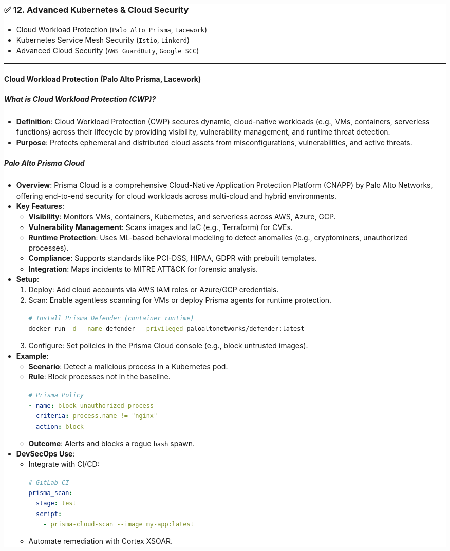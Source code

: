 ### ✅ **12. Advanced Kubernetes & Cloud Security**  
- Cloud Workload Protection (`Palo Alto Prisma`, `Lacework`)  
- Kubernetes Service Mesh Security (`Istio`, `Linkerd`)  
- Advanced Cloud Security (`AWS GuardDuty`, `Google SCC`)  

---

#### Cloud Workload Protection (Palo Alto Prisma, Lacework)
##### What is Cloud Workload Protection (CWP)?
- **Definition**: Cloud Workload Protection (CWP) secures dynamic, cloud-native workloads (e.g., VMs, containers, serverless functions) across their lifecycle by providing visibility, vulnerability management, and runtime threat detection.
- **Purpose**: Protects ephemeral and distributed cloud assets from misconfigurations, vulnerabilities, and active threats.

##### Palo Alto Prisma Cloud
- **Overview**: Prisma Cloud is a comprehensive Cloud-Native Application Protection Platform (CNAPP) by Palo Alto Networks, offering end-to-end security for cloud workloads across multi-cloud and hybrid environments.
- **Key Features**:
  - **Visibility**: Monitors VMs, containers, Kubernetes, and serverless across AWS, Azure, GCP.
  - **Vulnerability Management**: Scans images and IaC (e.g., Terraform) for CVEs.
  - **Runtime Protection**: Uses ML-based behavioral modeling to detect anomalies (e.g., cryptominers, unauthorized processes).
  - **Compliance**: Supports standards like PCI-DSS, HIPAA, GDPR with prebuilt templates.
  - **Integration**: Maps incidents to MITRE ATT&CK for forensic analysis.
- **Setup**:
  1. Deploy: Add cloud accounts via AWS IAM roles or Azure/GCP credentials.
  2. Scan: Enable agentless scanning for VMs or deploy Prisma agents for runtime protection.
     ```bash
     # Install Prisma Defender (container runtime)
     docker run -d --name defender --privileged paloaltonetworks/defender:latest
     ```
  3. Configure: Set policies in the Prisma Cloud console (e.g., block untrusted images).
- **Example**:
  - **Scenario**: Detect a malicious process in a Kubernetes pod.
  - **Rule**: Block processes not in the baseline.
    ```yaml
    # Prisma Policy
    - name: block-unauthorized-process
      criteria: process.name != "nginx"
      action: block
    ```
  - **Outcome**: Alerts and blocks a rogue `bash` spawn.
- **DevSecOps Use**:
  - Integrate with CI/CD:
    ```yaml
    # GitLab CI
    prisma_scan:
      stage: test
      script:
        - prisma-cloud-scan --image my-app:latest
    ```
  - Automate remediation with Cortex XSOAR.
